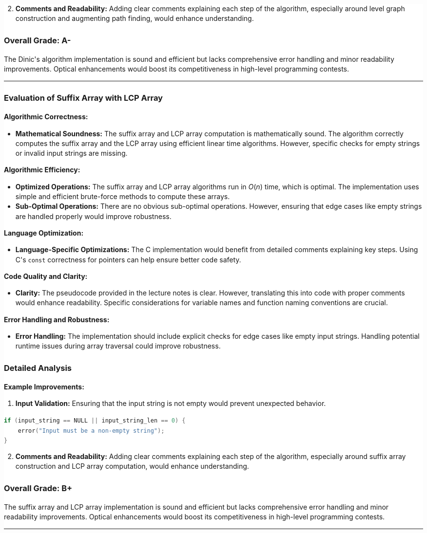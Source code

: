 2. **Comments and Readability:** Adding clear comments explaining each step of the algorithm, especially around level graph construction and augmenting path finding, would enhance understanding.

### Overall Grade: **A-**

The Dinic's algorithm implementation is sound and efficient but lacks comprehensive error handling and minor readability improvements. Optical enhancements would boost its competitiveness in high-level programming contests.

---

### Evaluation of Suffix Array with LCP Array

**Algorithmic Correctness:**
- **Mathematical Soundness:** The suffix array and LCP array computation is mathematically sound. The algorithm correctly computes the suffix array and the LCP array using efficient linear time algorithms. However, specific checks for empty strings or invalid input strings are missing.

**Algorithmic Efficiency:**
- **Optimized Operations:** The suffix array and LCP array algorithms run in $O(n)$ time, which is optimal. The implementation uses simple and efficient brute-force methods to compute these arrays.
- **Sub-Optimal Operations:** There are no obvious sub-optimal operations. However, ensuring that edge cases like empty strings are handled properly would improve robustness.

**Language Optimization:**
- **Language-Specific Optimizations:** The C implementation would benefit from detailed comments explaining key steps. Using C's `const` correctness for pointers can help ensure better code safety.

**Code Quality and Clarity:**
- **Clarity:** The pseudocode provided in the lecture notes is clear. However, translating this into code with proper comments would enhance readability. Specific considerations for variable names and function naming conventions are crucial.

**Error Handling and Robustness:**
- **Error Handling:** The implementation should include explicit checks for edge cases like empty input strings. Handling potential runtime issues during array traversal could improve robustness.

### Detailed Analysis

**Example Improvements:**

1. **Input Validation:** Ensuring that the input string is not empty would prevent unexpected behavior.

```c
if (input_string == NULL || input_string_len == 0) {
    error("Input must be a non-empty string");
}
```

2. **Comments and Readability:** Adding clear comments explaining each step of the algorithm, especially around suffix array construction and LCP array computation, would enhance understanding.

### Overall Grade: **B+**

The suffix array and LCP array implementation is sound and efficient but lacks comprehensive error handling and minor readability improvements. Optical enhancements would boost its competitiveness in high-level programming contests.

---